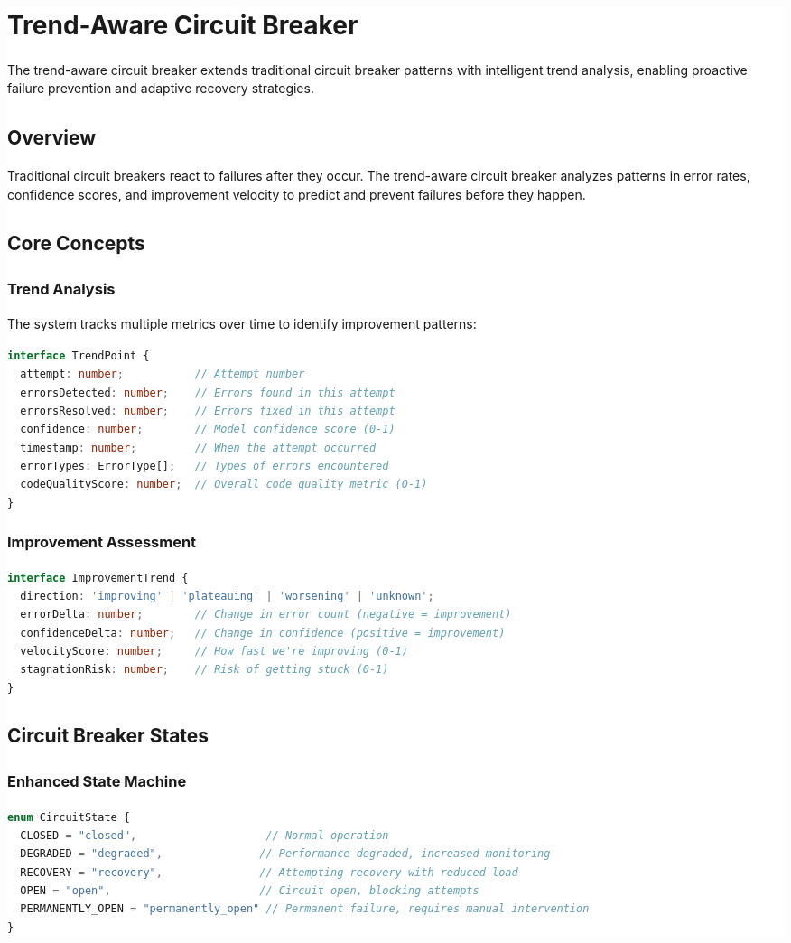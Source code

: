 # Trend-Aware Circuit Breaker

The trend-aware circuit breaker extends traditional circuit breaker patterns with intelligent trend analysis, enabling proactive failure prevention and adaptive recovery strategies.

## Overview

Traditional circuit breakers react to failures after they occur. The trend-aware circuit breaker analyzes patterns in error rates, confidence scores, and improvement velocity to predict and prevent failures before they happen.

## Core Concepts

### Trend Analysis

The system tracks multiple metrics over time to identify improvement patterns:

```typescript
interface TrendPoint {
  attempt: number;           // Attempt number
  errorsDetected: number;    // Errors found in this attempt
  errorsResolved: number;    // Errors fixed in this attempt
  confidence: number;        // Model confidence score (0-1)
  timestamp: number;         // When the attempt occurred
  errorTypes: ErrorType[];   // Types of errors encountered
  codeQualityScore: number;  // Overall code quality metric (0-1)
}
```

### Improvement Assessment

```typescript
interface ImprovementTrend {
  direction: 'improving' | 'plateauing' | 'worsening' | 'unknown';
  errorDelta: number;        // Change in error count (negative = improvement)
  confidenceDelta: number;   // Change in confidence (positive = improvement)
  velocityScore: number;     // How fast we're improving (0-1)
  stagnationRisk: number;    // Risk of getting stuck (0-1)
}
```

## Circuit Breaker States

### Enhanced State Machine

```typescript
enum CircuitState {
  CLOSED = "closed",                    // Normal operation
  DEGRADED = "degraded",               // Performance degraded, increased monitoring
  RECOVERY = "recovery",               // Attempting recovery with reduced load
  OPEN = "open",                       // Circuit open, blocking attempts
  PERMANENTLY_OPEN = "permanently_open" // Permanent failure, requires manual intervention
}
```
